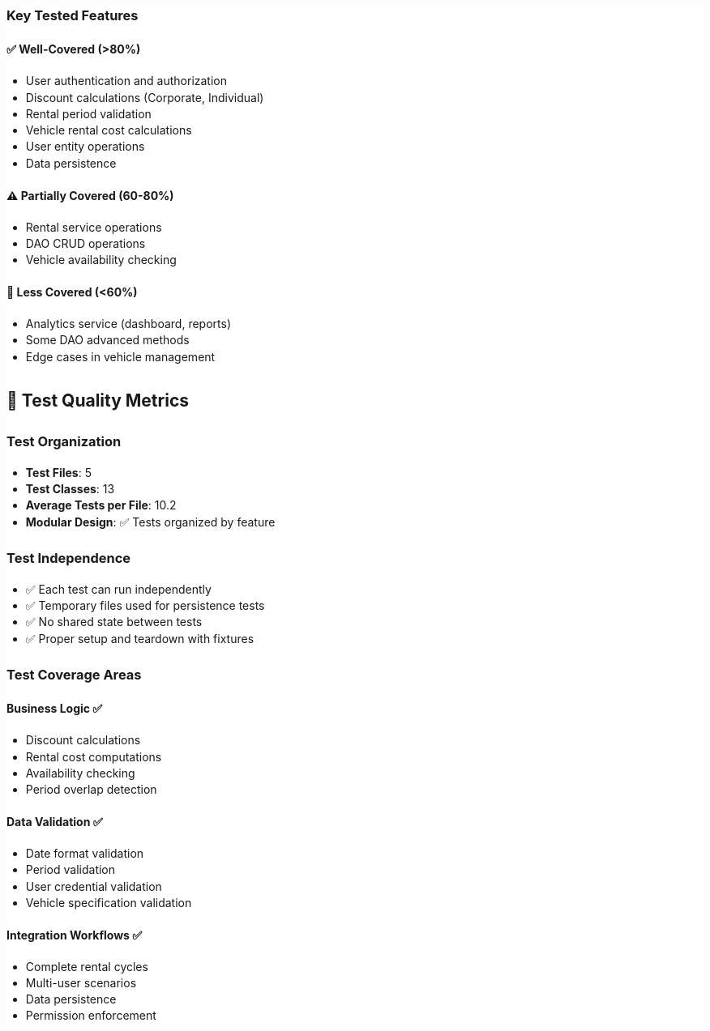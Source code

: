 ### Key Tested Features

#### ✅ Well-Covered (>80%)
- User authentication and authorization
- Discount calculations (Corporate, Individual)
- Rental period validation
- Vehicle rental cost calculations
- User entity operations
- Data persistence

#### ⚠️ Partially Covered (60-80%)
- Rental service operations
- DAO CRUD operations
- Vehicle availability checking

#### 📝 Less Covered (<60%)
- Analytics service (dashboard, reports)
- Some DAO advanced methods
- Edge cases in vehicle management

## 🎯 Test Quality Metrics

### Test Organization
- **Test Files**: 5
- **Test Classes**: 13
- **Average Tests per File**: 10.2
- **Modular Design**: ✅ Tests organized by feature

### Test Independence
- ✅ Each test can run independently
- ✅ Temporary files used for persistence tests
- ✅ No shared state between tests
- ✅ Proper setup and teardown with fixtures

### Test Coverage Areas

#### Business Logic ✅
- Discount calculations
- Rental cost computations
- Availability checking
- Period overlap detection

#### Data Validation ✅
- Date format validation
- Period validation
- User credential validation
- Vehicle specification validation

#### Integration Workflows ✅
- Complete rental cycles
- Multi-user scenarios
- Data persistence
- Permission enforcement

